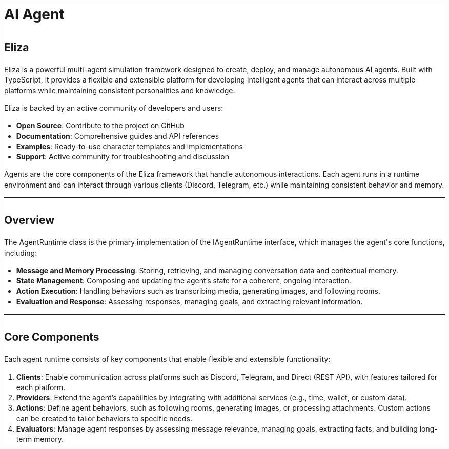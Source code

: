 # AI Agent

## Eliza

Eliza is a powerful multi-agent simulation framework designed to create, deploy, and manage autonomous AI agents. Built with TypeScript, it provides a flexible and extensible platform for developing intelligent agents that can interact across multiple platforms while maintaining consistent personalities and knowledge.

Eliza is backed by an active community of developers and users:

- **Open Source**: Contribute to the project on [GitHub](https://github.com/ai16z/eliza)
- **Documentation**: Comprehensive guides and API references
- **Examples**: Ready-to-use character templates and implementations
- **Support**: Active community for troubleshooting and discussion

Agents are the core components of the Eliza framework that handle autonomous interactions. Each agent runs in a runtime environment and can interact through various clients (Discord, Telegram, etc.) while maintaining consistent behavior and memory.

------

## Overview[](https://ai16z.github.io/eliza/docs/core/agents/#overview)

The [AgentRuntime](https://ai16z.github.io/eliza/api/classes/AgentRuntime/) class is the primary implementation of the [IAgentRuntime](https://ai16z.github.io/eliza/api/interfaces/IAgentRuntime/) interface, which manages the agent's core functions, including:

- **Message and Memory Processing**: Storing, retrieving, and managing conversation data and contextual memory.
- **State Management**: Composing and updating the agent’s state for a coherent, ongoing interaction.
- **Action Execution**: Handling behaviors such as transcribing media, generating images, and following rooms.
- **Evaluation and Response**: Assessing responses, managing goals, and extracting relevant information.

------

## Core Components[](https://ai16z.github.io/eliza/docs/core/agents/#core-components)

Each agent runtime consists of key components that enable flexible and extensible functionality:

1. **Clients**: Enable communication across platforms such as Discord, Telegram, and Direct (REST API), with features tailored for each platform.
2. **Providers**: Extend the agent’s capabilities by integrating with additional services (e.g., time, wallet, or custom data).
3. **Actions**: Define agent behaviors, such as following rooms, generating images, or processing attachments. Custom actions can be created to tailor behaviors to specific needs.
4. **Evaluators**: Manage agent responses by assessing message relevance, managing goals, extracting facts, and building long-term memory.

